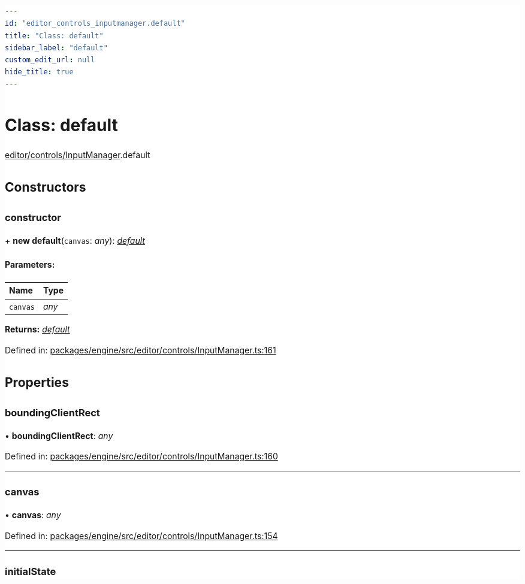 ```yaml
---
id: "editor_controls_inputmanager.default"
title: "Class: default"
sidebar_label: "default"
custom_edit_url: null
hide_title: true
---
```


# Class: default

[editor/controls/InputManager](../modules/editor_controls_inputmanager.md).default

## Constructors

### constructor

\+ **new default**(`canvas`: *any*): [*default*](editor_controls_inputmanager.default.md)

#### Parameters:

Name | Type |
:------ | :------ |
`canvas` | *any* |

**Returns:** [*default*](editor_controls_inputmanager.default.md)

Defined in: [packages/engine/src/editor/controls/InputManager.ts:161](https://github.com/xr3ngine/xr3ngine/blob/716a06460/packages/engine/src/editor/controls/InputManager.ts#L161)

## Properties

### boundingClientRect

• **boundingClientRect**: *any*

Defined in: [packages/engine/src/editor/controls/InputManager.ts:160](https://github.com/xr3ngine/xr3ngine/blob/716a06460/packages/engine/src/editor/controls/InputManager.ts#L160)

___

### canvas

• **canvas**: *any*

Defined in: [packages/engine/src/editor/controls/InputManager.ts:154](https://github.com/xr3ngine/xr3ngine/blob/716a06460/packages/engine/src/editor/controls/InputManager.ts#L154)

___

### initialState
